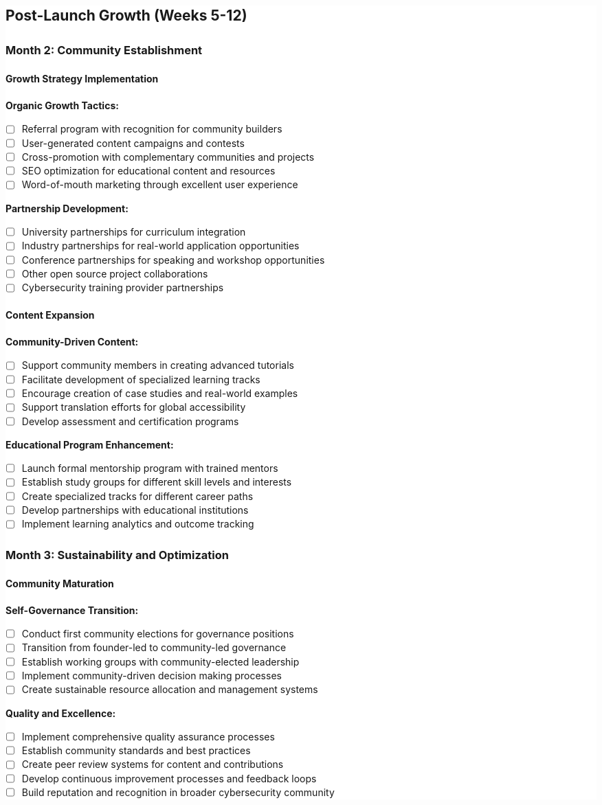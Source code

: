 ## Post-Launch Growth (Weeks 5-12)

### Month 2: Community Establishment

#### Growth Strategy Implementation
**Organic Growth Tactics:**
- [ ] Referral program with recognition for community builders
- [ ] User-generated content campaigns and contests
- [ ] Cross-promotion with complementary communities and projects
- [ ] SEO optimization for educational content and resources
- [ ] Word-of-mouth marketing through excellent user experience

**Partnership Development:**
- [ ] University partnerships for curriculum integration
- [ ] Industry partnerships for real-world application opportunities
- [ ] Conference partnerships for speaking and workshop opportunities
- [ ] Other open source project collaborations
- [ ] Cybersecurity training provider partnerships

#### Content Expansion
**Community-Driven Content:**
- [ ] Support community members in creating advanced tutorials
- [ ] Facilitate development of specialized learning tracks
- [ ] Encourage creation of case studies and real-world examples
- [ ] Support translation efforts for global accessibility
- [ ] Develop assessment and certification programs

**Educational Program Enhancement:**
- [ ] Launch formal mentorship program with trained mentors
- [ ] Establish study groups for different skill levels and interests
- [ ] Create specialized tracks for different career paths
- [ ] Develop partnerships with educational institutions
- [ ] Implement learning analytics and outcome tracking

### Month 3: Sustainability and Optimization

#### Community Maturation
**Self-Governance Transition:**
- [ ] Conduct first community elections for governance positions
- [ ] Transition from founder-led to community-led governance
- [ ] Establish working groups with community-elected leadership
- [ ] Implement community-driven decision making processes
- [ ] Create sustainable resource allocation and management systems

**Quality and Excellence:**
- [ ] Implement comprehensive quality assurance processes
- [ ] Establish community standards and best practices
- [ ] Create peer review systems for content and contributions
- [ ] Develop continuous improvement processes and feedback loops
- [ ] Build reputation and recognition in broader cybersecurity community
